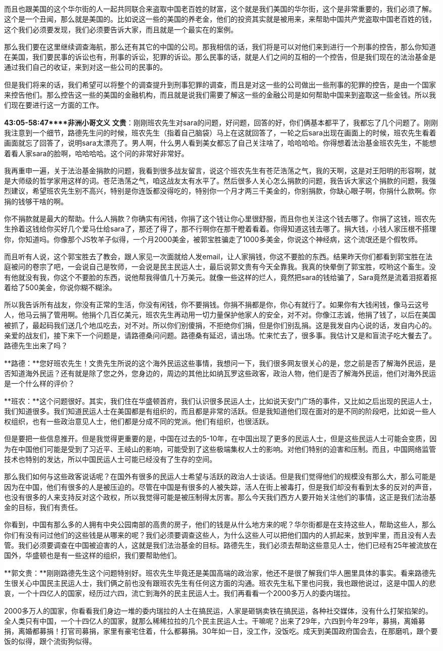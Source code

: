 
而且也跟美国的这个华尔街的人一起共同联合来盗取中国老百姓的财富，这个就是我们美国的华尔街，这个是非常重要的，我们必须了解。这个是一个丑闻，那么就是美国的。比如说这一些的美国的养老金，他们的投资其实就是被用来，来帮助中国共产党盗取中国老百姓的钱，这个我们必须要发现，我们必须要告诉大家，而且就是一个最实在的案例。
  

那么我们要在这里继续调查海航，那么还有其它的中国的公司。那我相信的话，我们将是可以对他们来到进行一个刑事的控告，那么你知道在美国，我们要民事的诉讼也有，刑事的诉讼，犯罪的诉讼。那么民事的话，就是人们之间的互相的一个控告，但是我们现在的法治基金是通过我们自己的收证，来到对这一些公司的民事的。
  

但是我们将来的话，我们希望可以将整个的调查提升到刑事犯罪的调查，而且是对这一些的公司做出一些刑事的犯罪的控告，是由一个国家来控告他们。那么控告这一些的美国的金融机构，而且就是说我们需要了解这一些的金融公司是如何帮助中国来到盗取这一些金钱。所以我们现在要进行这一方面的工作。
  

**43:05-58:47****非洲小哥文义**
**文贵**：刚刚班农先生对sara的问题，好问题，回答的好，你们俩基本都平了，我都忘了几个问题了。刚刚我注意到一个细节，路德先生问的时候，班农先生（指着自己脑袋）马上在这就回答了，一轮之后sara出现在画面上的时候，班农先生看着画面就忘了回答了，说明sara太漂亮了。男人啊，什么男人看到美女都忘了自己关注啥了，哈哈哈哈。你得想着法治基金班农先生，不能想着看人家sara的脸啊，哈哈哈哈。这个问的非常好非常好。  
  

我再重申一遍，关于法治基金捐款的问题，我看到很多战友留言，说这个班农先生有苍茫浩荡之气，我的天啊，这是对王阳明的形容啊，就是大师级的哲学家用这样的词。苍茫浩荡之气，咱这战友太有水平了。然后很多人关心怎么捐款的问题，我告诉大家这个捐款的问题，我强烈建议，希望班农先生别不高兴，特别是你连饭都没得吃的，特别你一个月才两三千美金的，你别捐款，你缺心眼子啊，你捐什么款啊。你捐的钱够干啥的啊。
  

你不捐款就是最大的帮助。什么人捐款？你确实有闲钱，你捐了这个钱让你心里很舒服，而且你也关注这个钱去哪了。你捐了这钱，班农先生拎着这钱给你买好几个爱马仕给sara了，那还了得了，那不行啊你在那干瞪着看着。你得知道这钱去哪了。捐大钱，小钱人家压根不搭理你，你知道吗。你像那个JS牧羊子似得，一个月2000美金，被郭宝胜骗走了1000多美金，你说这个神经病，这个流氓还是个假牧师。
  

而且听有人说，这个郭宝胜去了教会，跟人家见一次面就给人发email，让人家捐钱，你这不要脸的东西。结果昨天你们都看到郭宝胜在法庭被问的卷宗了吧，一会说自己是牧师，一会说是民主民运人士，最后说郭文贵有今天全靠我。我真的快晕倒了郭宝胜，哎哟这个畜生。没有他就没有我，你这个不要脸的东西，说他帮我得值几十万美元。就像一些这样的烂人，竟然把sara的钱给骗了，Sara竟然是流着泪抠着抠着给了500美金，你说你糊不糊涂。
  

所以我告诉所有战友，你没有正常的生活，你没有闲钱，你不要捐钱。你捐不捐都是你，你心有就行了。如果你有大钱闲钱，像马云这号人，他马云捐了管用啊。他捐个几百亿美元，班农先生再动用一切力量保护他家人的安全，对不对。你像江志诚，他捐了钱了，以后在美国被抓了，最起码我们送几个地瓜吃去，对不对。所以你们别傻捐，不拒绝你们捐，但是你们别乱捐。这是我发自内心说的话，发自内心的。亲爱的战友们，接下来下一个问题是，请路德桑问问题。路德桑有延迟，请出场。忙来忙去了，很多事。我估计又是和盲流子吃大餐去了。路德先生出来了吗？
  

**路德：**您好班农先生！文贵先生所说的这个海外民运这些事情，我想问一下，我们很多网友很关心的是，您之前是否了解海外民运，是否知道海外民运？还有就是除了您之外，您身边的，周边的其他比如纳瓦罗这些政客，政治人物，他们是否了解海外民运，他们对海外民运是一个什么样的评价？
  

**班农：**这个问题很好。其实，我们住在华盛顿首府，我们认识很多民运人士，比如说天安门广场的事件，又比如之后出现的民运人士，我们知道很多。我们知道民运人士在美国都是有组织的，而且都是非常的活跃。但是我知道他们现在面对的是不同的阶段吧，比如说一些人权组织，也有一些政治意见人士，他们都是分成不同的党派。他们有组织，也很活跃。
  

但是要把一些信息推开。但是我觉得更重要的是，中国在过去的5-10年，在中国出现了更多的民运人士，但是这些民运人士可能会变质，因为在中国他们可能是受到了习近平、王岐山的影响，可能受到了这些极端集权人士的影响。对他们特别的迫害和压制。而且，中国网络监管技术也特别的发达，所以中国民运人士可能已经没有了生存的空间。
  

那么我们如何与这些政客说话呢？在国外有很多的民运人士希望与活跃的政治人士谈话。但是我们觉得他们的规模没有那么大，那么可能是因为在中国，他们有很多的人是被压迫的。尽管在中国是有很多的人被失踪，活人在街上被毒打，但是我们却没有看到太多的反对的声音，也没有很多的人来支持反对这个政权，所以我觉得可能是被压制得太厉害。那么今天我们西方人要开始关注他们的事情，这正是我们法治基金的目标，我们有责任。
  

你看到，中国有那么多的人拥有中央公园南部的高贵的房子，他们的钱是从什么地方来的呢？华尔街都是在支持这些人，帮助这些人，那么你们有没有问过他们的这些钱是从哪来的呢？我们必须要调查这些人，为什么这些人可以把他们国内的人抓起来，放到牢里，而且没有人去管。我们必须要调查在中国被迫害的人，这就是我们法治基金的目标。路德先生，我们必须去帮助这些意见人士，他们已经有25年被流放在国外，华盛顿也是有一些这样的组织，我们要帮助他们。
  

**郭文贵：**刚刚路德先生这个问题特别好。班农先生毕竟还是美国高端的政治家，他还不是很了解我们华人圈里具体的事实。看来路德先生很关心中国民主民运人士，我们俩之前也没有跟班农先生有任何这方面的沟通。班农先生私下里也问我，我也跟他说过，这是中国人的悲哀，一个十四亿人的国家，经历过六四，流亡到海外的民主民运人士。我们再看看一个2000多万人的委内瑞拉。
  

2000多万人的国家，你看看我们身边一堆的委内瑞拉的人士在搞民运，人家是砸锅卖铁在搞民运，各种社交媒体，没有什么打架掐架的。全人类只有中国，一个十四亿人的国家，就那么稀稀拉拉的几个民主民运人士。干嘛呢？出来了29年，六四到今年29年，募捐，离婚募捐，离婚都募捐！打官司募捐，家里有豪宅住着，什么都募捐。30年如一日，没工作，没饭吃。成天到美国政府国会去，在那磨叽，跟个要饭的似得，跟个流街狗似得。
  